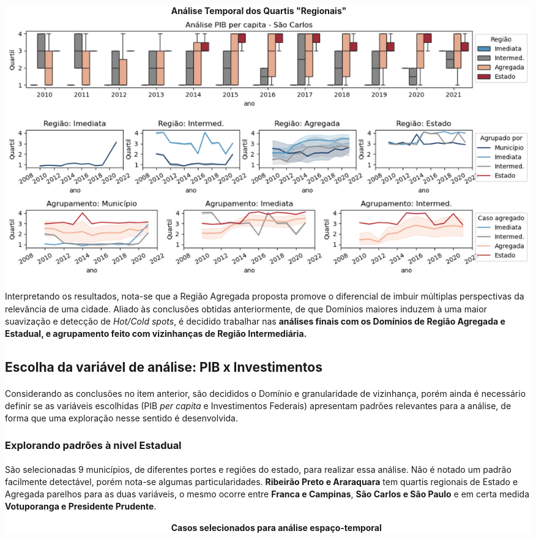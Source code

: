 &nbsp;&nbsp;&nbsp;&nbsp;&nbsp;&nbsp;&nbsp;&nbsp;&nbsp;&nbsp;&nbsp;&nbsp;&nbsp;&nbsp;&nbsp;&nbsp; &nbsp;&nbsp;&nbsp;&nbsp;&nbsp;&nbsp;&nbsp;&nbsp;&nbsp;&nbsp;&nbsp;&nbsp;&nbsp;&nbsp;&nbsp;&nbsp;&nbsp;&nbsp;&nbsp;&nbsp;&nbsp;&nbsp; &nbsp;&nbsp;&nbsp;&nbsp;&nbsp;&nbsp;&nbsp;&nbsp;&nbsp;&nbsp;&nbsp;&nbsp;&nbsp;&nbsp;&nbsp; &nbsp;&nbsp;&nbsp;&nbsp;&nbsp;&nbsp;&nbsp;&nbsp;&nbsp;&nbsp;&nbsp;&nbsp; **Análise Temporal dos Quartis "Regionais"**
 <img src="../imgs/GifDemo_analise.gif" width="1000" />

Interpretando os resultados, nota-se que a Região Agregada proposta promove o diferencial de imbuir múltiplas perspectivas da relevância de uma cidade. Aliado às conclusões obtidas anteriormente, de que Domínios maiores induzem à uma maior suavização e detecção de *Hot/Cold spots*, é decidido trabalhar nas **análises finais com os Domínios de Região Agregada e Estadual, e agrupamento feito com vizinhanças de Região Intermediária.**

## Escolha da variável de análise: PIB x Investimentos
Considerando as conclusões no item anterior, são decididos o Domínio e granularidade de vizinhança, porém ainda é necessário definir se as variáveis escolhidas (PIB *per capita* e Investimentos Federais) apresentam padrões relevantes para a análise, de forma que uma exploração nesse sentido é desenvolvida.

### Explorando padrões à nivel Estadual

São selecionadas 9 municípios, de diferentes portes e regiões do estado, para realizar essa análise. Não é notado um padrão facilmente detectável, porém nota-se algumas particularidades. **Ribeirão Preto e Araraquara** tem quartis regionais de Estado e Agregada parelhos para as duas variáveis, o mesmo ocorre entre **Franca e Campinas**, **São Carlos e São Paulo** e em certa medida **Votuporanga e Presidente Prudente**.

&nbsp;&nbsp;&nbsp;&nbsp;&nbsp;&nbsp;&nbsp;&nbsp;&nbsp;&nbsp;&nbsp;&nbsp;&nbsp;&nbsp;&nbsp;&nbsp; &nbsp;&nbsp;&nbsp;&nbsp;&nbsp;&nbsp;&nbsp;&nbsp;&nbsp;&nbsp;&nbsp;&nbsp;&nbsp;&nbsp;&nbsp;&nbsp;&nbsp;&nbsp;&nbsp;&nbsp;&nbsp;&nbsp; &nbsp;&nbsp;&nbsp;&nbsp;&nbsp;&nbsp;&nbsp;&nbsp;&nbsp;&nbsp;&nbsp;&nbsp;&nbsp;&nbsp;&nbsp; &nbsp;&nbsp;&nbsp;&nbsp;&nbsp;&nbsp;&nbsp;&nbsp;&nbsp;&nbsp;&nbsp;&nbsp; **Casos selecionados para análise espaço-temporal**